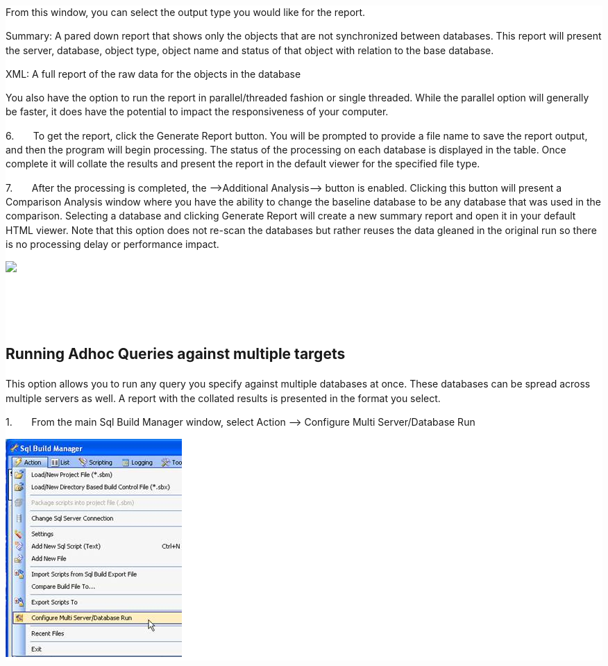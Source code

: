 From this window, you can select the output type you would like for the
report.

Summary: A pared down report that shows only the objects that are not
synchronized between databases. This report will present the server,
database, object type, object name and status of that object with
relation to the base database.

XML: A full report of the raw data for the objects in the database

You also have the option to run the report in parallel/threaded fashion
or single threaded. While the parallel option will generally be faster,
it does have the potential to impact the responsiveness of your
computer.

6.       To get the report, click the Generate Report button. You will
be prompted to provide a file name to save the report output, and then
the program will begin processing. The status of the processing on each
database is displayed in the table. Once complete it will collate the
results and present the report in the default viewer for the specified
file type.

7.       After the processing is completed, the -->Additional Analysis-->
button is enabled. Clicking this button will present a Comparison
Analysis window where you have the ability to change the baseline
database to be any database that was used in the comparison. Selecting a
database and clicking Generate Report will create a new summary report
and open it in your default HTML viewer. Note that this option does not
re-scan the databases but rather reuses the data gleaned in the original
run so there is no processing delay or performance impact.

![](SqlBuildManagerManual_files/image084.png)

 

 

Running Adhoc Queries against multiple targets
----------------------------------------------

This option allows you to run any query you specify against multiple
databases at once. These databases can be spread across multiple servers
as well. A report with the collated results is presented in the format
you select.

1.       From the main Sql Build Manager window, select Action -->
Configure Multi Server/Database Run

![](SqlBuildManagerManual_files/image081.jpg)
